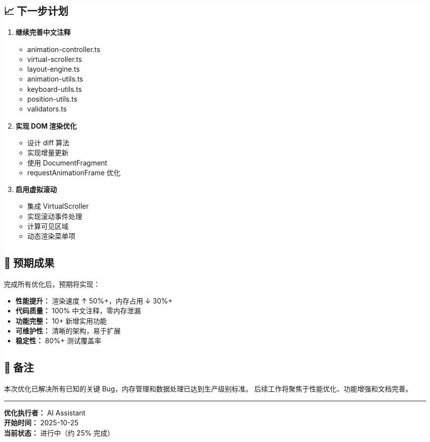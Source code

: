## 📈 下一步计划

1. **继续完善中文注释**
   - animation-controller.ts
   - virtual-scroller.ts
   - layout-engine.ts
   - animation-utils.ts
   - keyboard-utils.ts
   - position-utils.ts
   - validators.ts

2. **实现 DOM 渲染优化**
   - 设计 diff 算法
   - 实现增量更新
   - 使用 DocumentFragment
   - requestAnimationFrame 优化

3. **启用虚拟滚动**
   - 集成 VirtualScroller
   - 实现滚动事件处理
   - 计算可见区域
   - 动态渲染菜单项

## 🎯 预期成果

完成所有优化后，预期将实现：

- **性能提升：** 渲染速度 ↑ 50%+，内存占用 ↓ 30%+
- **代码质量：** 100% 中文注释，零内存泄漏
- **功能完整：** 10+ 新增实用功能
- **可维护性：** 清晰的架构，易于扩展
- **稳定性：** 80%+ 测试覆盖率

## 📝 备注

本次优化已解决所有已知的关键 Bug，内存管理和数据处理已达到生产级别标准。
后续工作将聚焦于性能优化、功能增强和文档完善。

---

**优化执行者：** AI Assistant  
**开始时间：** 2025-10-25  
**当前状态：** 进行中（约 25% 完成）

